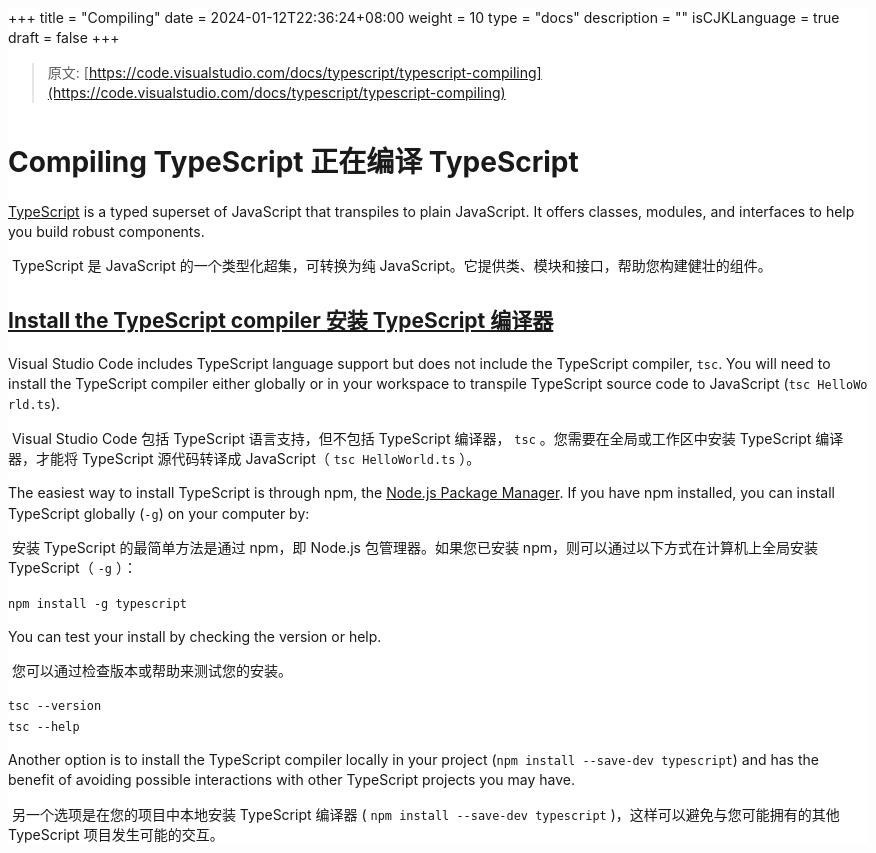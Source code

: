 +++
title = "Compiling"
date = 2024-01-12T22:36:24+08:00
weight = 10
type = "docs"
description = ""
isCJKLanguage = true
draft = false
+++

> 原文: [https://code.visualstudio.com/docs/typescript/typescript-compiling](https://code.visualstudio.com/docs/typescript/typescript-compiling)

# Compiling TypeScript 正在编译 TypeScript



[TypeScript](https://www.typescriptlang.org/) is a typed superset of JavaScript that transpiles to plain JavaScript. It offers classes, modules, and interfaces to help you build robust components.

​​	TypeScript 是 JavaScript 的一个类型化超集，可转换为纯 JavaScript。它提供类、模块和接口，帮助您构建健壮的组件。

## [Install the TypeScript compiler 安装 TypeScript 编译器](https://code.visualstudio.com/docs/typescript/typescript-compiling#_install-the-typescript-compiler)

Visual Studio Code includes TypeScript language support but does not include the TypeScript compiler, `tsc`. You will need to install the TypeScript compiler either globally or in your workspace to transpile TypeScript source code to JavaScript (`tsc HelloWorld.ts`).

​​	Visual Studio Code 包括 TypeScript 语言支持，但不包括 TypeScript 编译器， `tsc` 。您需要在全局或工作区中安装 TypeScript 编译器，才能将 TypeScript 源代码转译成 JavaScript（ `tsc HelloWorld.ts` ）。

The easiest way to install TypeScript is through npm, the [Node.js Package Manager](https://www.npmjs.com/). If you have npm installed, you can install TypeScript globally (`-g`) on your computer by:

​​	安装 TypeScript 的最简单方法是通过 npm，即 Node.js 包管理器。如果您已安装 npm，则可以通过以下方式在计算机上全局安装 TypeScript（ `-g` ）：

```
npm install -g typescript
```

You can test your install by checking the version or help.

​​	您可以通过检查版本或帮助来测试您的安装。

```
tsc --version
tsc --help
```

Another option is to install the TypeScript compiler locally in your project (`npm install --save-dev typescript`) and has the benefit of avoiding possible interactions with other TypeScript projects you may have.

​​	另一个选项是在您的项目中本地安装 TypeScript 编译器 ( `npm install --save-dev typescript` )，这样可以避免与您可能拥有的其他 TypeScript 项目发生可能的交互。
